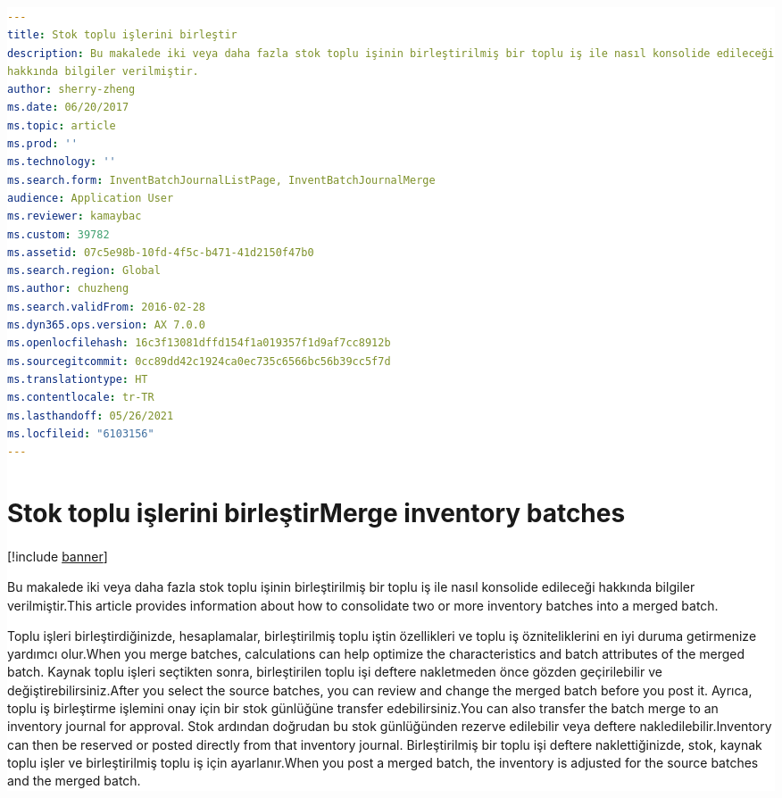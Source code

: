 ```yaml
---
title: Stok toplu işlerini birleştir
description: Bu makalede iki veya daha fazla stok toplu işinin birleştirilmiş bir toplu iş ile nasıl konsolide edileceği hakkında bilgiler verilmiştir.
author: sherry-zheng
ms.date: 06/20/2017
ms.topic: article
ms.prod: ''
ms.technology: ''
ms.search.form: InventBatchJournalListPage, InventBatchJournalMerge
audience: Application User
ms.reviewer: kamaybac
ms.custom: 39782
ms.assetid: 07c5e98b-10fd-4f5c-b471-41d2150f47b0
ms.search.region: Global
ms.author: chuzheng
ms.search.validFrom: 2016-02-28
ms.dyn365.ops.version: AX 7.0.0
ms.openlocfilehash: 16c3f13081dffd154f1a019357f1d9af7cc8912b
ms.sourcegitcommit: 0cc89dd42c1924ca0ec735c6566bc56b39cc5f7d
ms.translationtype: HT
ms.contentlocale: tr-TR
ms.lasthandoff: 05/26/2021
ms.locfileid: "6103156"
---
```

# <a name="merge-inventory-batches"></a><span data-ttu-id="f0b7c-103">Stok toplu işlerini birleştir</span><span class="sxs-lookup"><span data-stu-id="f0b7c-103">Merge inventory batches</span></span>

[!include [banner](../includes/banner.md)]

<span data-ttu-id="f0b7c-104">Bu makalede iki veya daha fazla stok toplu işinin birleştirilmiş bir toplu iş ile nasıl konsolide edileceği hakkında bilgiler verilmiştir.</span><span class="sxs-lookup"><span data-stu-id="f0b7c-104">This article provides information about how to consolidate two or more inventory batches into a merged batch.</span></span>

<span data-ttu-id="f0b7c-105">Toplu işleri birleştirdiğinizde, hesaplamalar, birleştirilmiş toplu iştin özellikleri ve toplu iş özniteliklerini en iyi duruma getirmenize yardımcı olur.</span><span class="sxs-lookup"><span data-stu-id="f0b7c-105">When you merge batches, calculations can help optimize the characteristics and batch attributes of the merged batch.</span></span> <span data-ttu-id="f0b7c-106">Kaynak toplu işleri seçtikten sonra, birleştirilen toplu işi deftere nakletmeden önce gözden geçirilebilir ve değiştirebilirsiniz.</span><span class="sxs-lookup"><span data-stu-id="f0b7c-106">After you select the source batches, you can review and change the merged batch before you post it.</span></span> <span data-ttu-id="f0b7c-107">Ayrıca, toplu iş birleştirme işlemini onay için bir stok günlüğüne transfer edebilirsiniz.</span><span class="sxs-lookup"><span data-stu-id="f0b7c-107">You can also transfer the batch merge to an inventory journal for approval.</span></span> <span data-ttu-id="f0b7c-108">Stok ardından doğrudan bu stok günlüğünden rezerve edilebilir veya deftere nakledilebilir.</span><span class="sxs-lookup"><span data-stu-id="f0b7c-108">Inventory can then be reserved or posted directly from that inventory journal.</span></span> <span data-ttu-id="f0b7c-109">Birleştirilmiş bir toplu işi deftere naklettiğinizde, stok, kaynak toplu işler ve birleştirilmiş toplu iş için ayarlanır.</span><span class="sxs-lookup"><span data-stu-id="f0b7c-109">When you post a merged batch, the inventory is adjusted for the source batches and the merged batch.</span></span>

